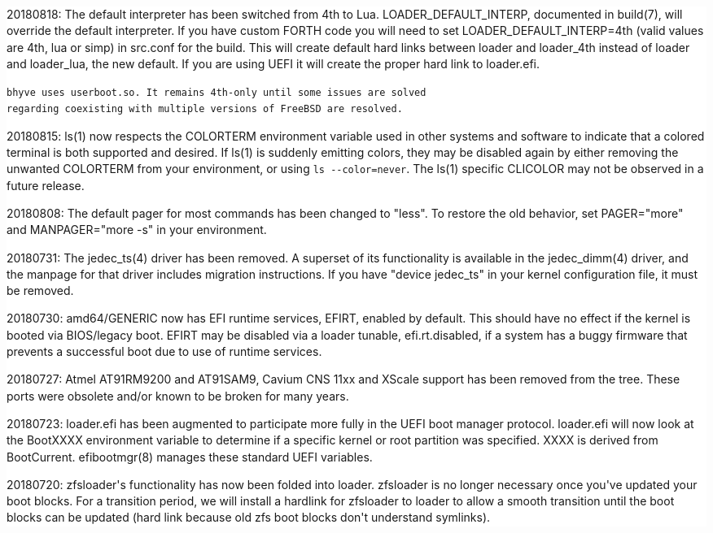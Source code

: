 20180818:
	The default interpreter has been switched from 4th to Lua.
	LOADER_DEFAULT_INTERP, documented in build(7), will override the default
	interpreter.  If you have custom FORTH code you will need to set
	LOADER_DEFAULT_INTERP=4th (valid values are 4th, lua or simp) in
	src.conf for the build.  This will create default hard links between
	loader and loader_4th instead of loader and loader_lua, the new default.
	If you are using UEFI it will create the proper hard link to loader.efi.

	bhyve uses userboot.so. It remains 4th-only until some issues are solved
	regarding coexisting with multiple versions of FreeBSD are resolved.

20180815:
	ls(1) now respects the COLORTERM environment variable used in other
	systems and software to indicate that a colored terminal is both
	supported and desired.  If ls(1) is suddenly emitting colors, they may
	be disabled again by either removing the unwanted COLORTERM from your
	environment, or using `ls --color=never`.  The ls(1) specific CLICOLOR
	may not be observed in a future release.

20180808:
	The default pager for most commands has been changed to "less".  To
	restore the old behavior, set PAGER="more" and MANPAGER="more -s" in
	your environment.

20180731:
	The jedec_ts(4) driver has been removed. A superset of its functionality
	is available in the jedec_dimm(4) driver, and the manpage for that
	driver includes migration instructions. If you have "device jedec_ts"
	in your kernel configuration file, it must be removed.

20180730:
	amd64/GENERIC now has EFI runtime services, EFIRT, enabled by default.
	This should have no effect if the kernel is booted via BIOS/legacy boot.
	EFIRT may be disabled via a loader tunable, efi.rt.disabled, if a system
	has a buggy firmware that prevents a successful boot due to use of
	runtime services.

20180727:
	Atmel AT91RM9200 and AT91SAM9, Cavium CNS 11xx and XScale
	support has been removed from the tree. These ports were
	obsolete and/or known to be broken for many years.

20180723:
	loader.efi has been augmented to participate more fully in the
	UEFI boot manager protocol. loader.efi will now look at the
	BootXXXX environment variable to determine if a specific kernel
	or root partition was specified. XXXX is derived from BootCurrent.
	efibootmgr(8) manages these standard UEFI variables.

20180720:
	zfsloader's functionality has now been folded into loader.
	zfsloader is no longer necessary once you've updated your
	boot blocks. For a transition period, we will install a
	hardlink for zfsloader to loader to allow a smooth transition
	until the boot blocks can be updated (hard link because old
	zfs boot blocks don't understand symlinks).
